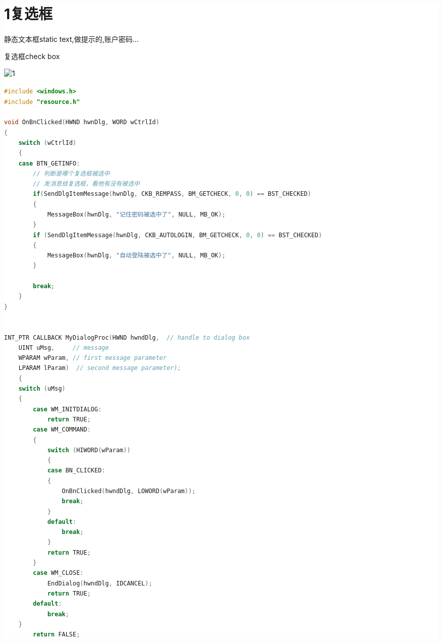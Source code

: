 # 1复选框

静态文本框static text,做提示的,账户密码…

复选框check box

![1](https://alist.hmbb313.top/d/Baidunetdisk/Images/Cracker/40/404SDK/9-11/1.png)

```cpp
#include <windows.h>
#include "resource.h"

void OnBnClicked(HWND hwnDlg, WORD wCtrlId)
{
	switch (wCtrlId)
	{
	case BTN_GETINFO:
		// 判断是哪个复选框被选中
        // 发消息给复选框，看他有没有被选中
		if(SendDlgItemMessage(hwnDlg, CKB_REMPASS, BM_GETCHECK, 0, 0) == BST_CHECKED)
		{
			MessageBox(hwnDlg, "记住密码被选中了", NULL, MB_OK);
		}
		if (SendDlgItemMessage(hwnDlg, CKB_AUTOLOGIN, BM_GETCHECK, 0, 0) == BST_CHECKED)
		{
			MessageBox(hwnDlg, "自动登陆被选中了", NULL, MB_OK);
		}

		break;
	}
}


INT_PTR CALLBACK MyDialogProc(HWND hwndDlg,  // handle to dialog box
	UINT uMsg,     // message  
	WPARAM wParam, // first message parameter
	LPARAM lParam)  // second message parameter);
	{
	switch (uMsg)
	{
		case WM_INITDIALOG:
			return TRUE;
		case WM_COMMAND:
		{
			switch (HIWORD(wParam))
			{
			case BN_CLICKED:
			{
				OnBnClicked(hwndDlg, LOWORD(wParam));
				break;
			}
			default:
				break;
			}
			return TRUE;
		}
		case WM_CLOSE:
			EndDialog(hwndDlg, IDCANCEL);
			return TRUE;
		default:
			break;
	}
		return FALSE;
```